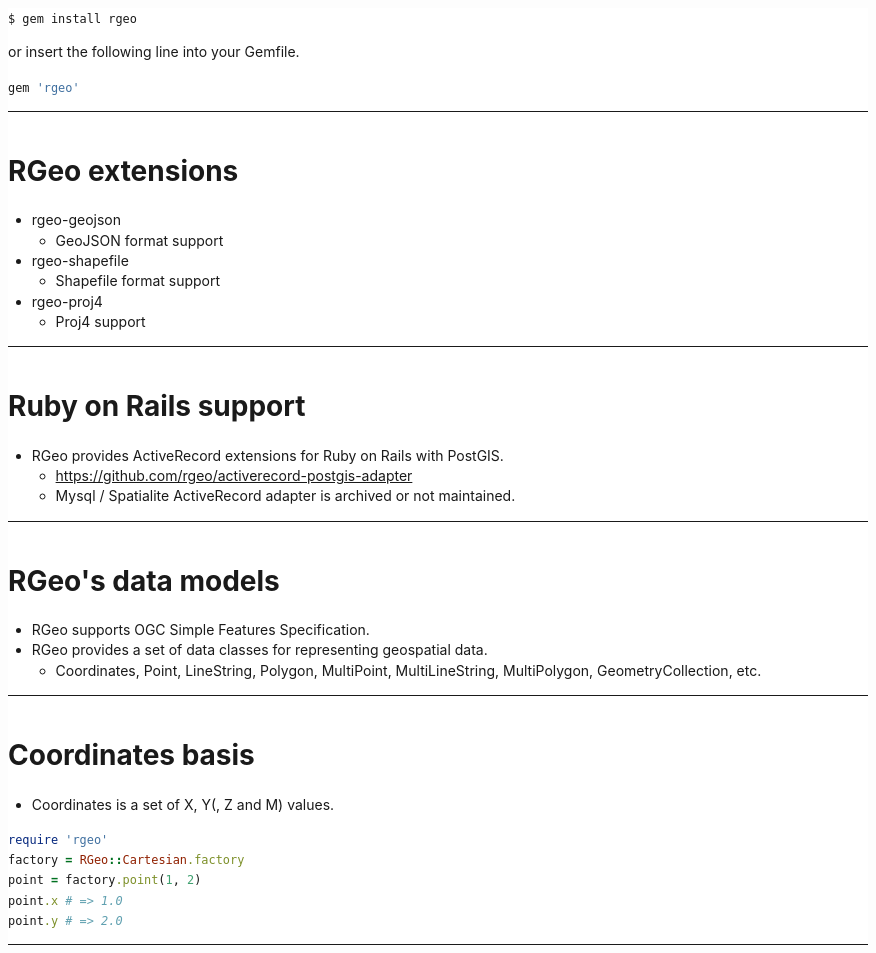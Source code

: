 ```sh
$ gem install rgeo
```

or insert the following line into your Gemfile.

```ruby
gem 'rgeo'
```

---

# RGeo extensions

- rgeo-geojson
  - GeoJSON format support
- rgeo-shapefile
  - Shapefile format support
- rgeo-proj4
  - Proj4 support

---


# Ruby on Rails support

- RGeo provides ActiveRecord extensions for Ruby on Rails with PostGIS.
  - https://github.com/rgeo/activerecord-postgis-adapter
  - Mysql / Spatialite ActiveRecord adapter is archived or not maintained.

---

# RGeo's data models

- RGeo supports OGC Simple Features Specification.
- RGeo provides a set of data classes for representing geospatial data.
  - Coordinates, Point, LineString, Polygon, MultiPoint, MultiLineString, MultiPolygon, GeometryCollection, etc.

---

# Coordinates basis

- Coordinates is a set of X, Y(, Z and M) values.

```ruby
require 'rgeo'
factory = RGeo::Cartesian.factory
point = factory.point(1, 2)
point.x # => 1.0
point.y # => 2.0
```

---